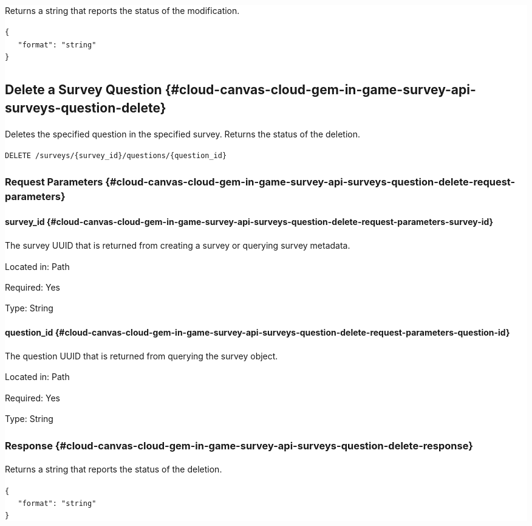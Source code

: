 Returns a string that reports the status of the modification\.

```
{
   "format": "string"
}
```

## Delete a Survey Question {#cloud-canvas-cloud-gem-in-game-survey-api-surveys-question-delete}

Deletes the specified question in the specified survey\. Returns the status of the deletion\.

```
DELETE /surveys/{survey_id}/questions/{question_id}
```

### Request Parameters {#cloud-canvas-cloud-gem-in-game-survey-api-surveys-question-delete-request-parameters}

#### survey\_id {#cloud-canvas-cloud-gem-in-game-survey-api-surveys-question-delete-request-parameters-survey-id}

The survey UUID that is returned from creating a survey or querying survey metadata\.

Located in: Path

Required: Yes

Type: String

#### question\_id {#cloud-canvas-cloud-gem-in-game-survey-api-surveys-question-delete-request-parameters-question-id}

The question UUID that is returned from querying the survey object\.

Located in: Path

Required: Yes

Type: String

### Response {#cloud-canvas-cloud-gem-in-game-survey-api-surveys-question-delete-response}

Returns a string that reports the status of the deletion\.

```
{
   "format": "string"
}
```